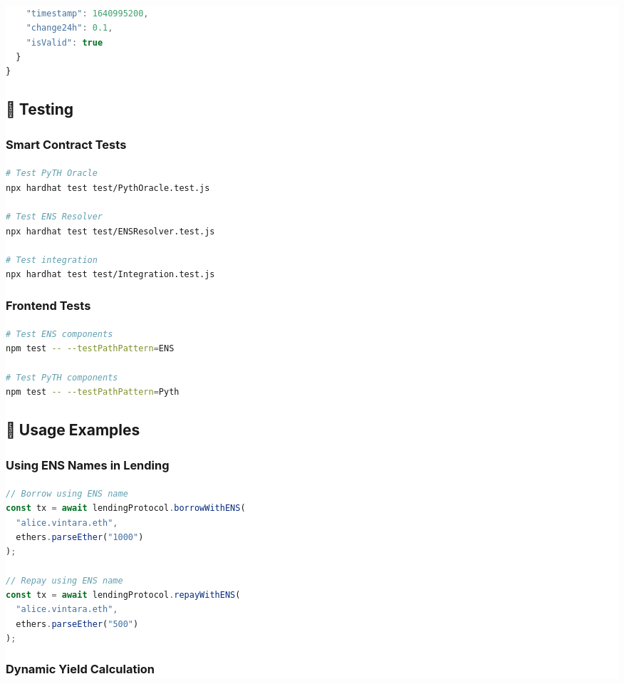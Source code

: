 ```typescript
    "timestamp": 1640995200,
    "change24h": 0.1,
    "isValid": true
  }
}
```

## 🧪 Testing

### Smart Contract Tests

```bash
# Test PyTH Oracle
npx hardhat test test/PythOracle.test.js

# Test ENS Resolver
npx hardhat test test/ENSResolver.test.js

# Test integration
npx hardhat test test/Integration.test.js
```

### Frontend Tests

```bash
# Test ENS components
npm test -- --testPathPattern=ENS

# Test PyTH components
npm test -- --testPathPattern=Pyth
```

## 🔧 Usage Examples

### Using ENS Names in Lending

```typescript
// Borrow using ENS name
const tx = await lendingProtocol.borrowWithENS(
  "alice.vintara.eth",
  ethers.parseEther("1000")
);

// Repay using ENS name
const tx = await lendingProtocol.repayWithENS(
  "alice.vintara.eth",
  ethers.parseEther("500")
);
```

### Dynamic Yield Calculation
